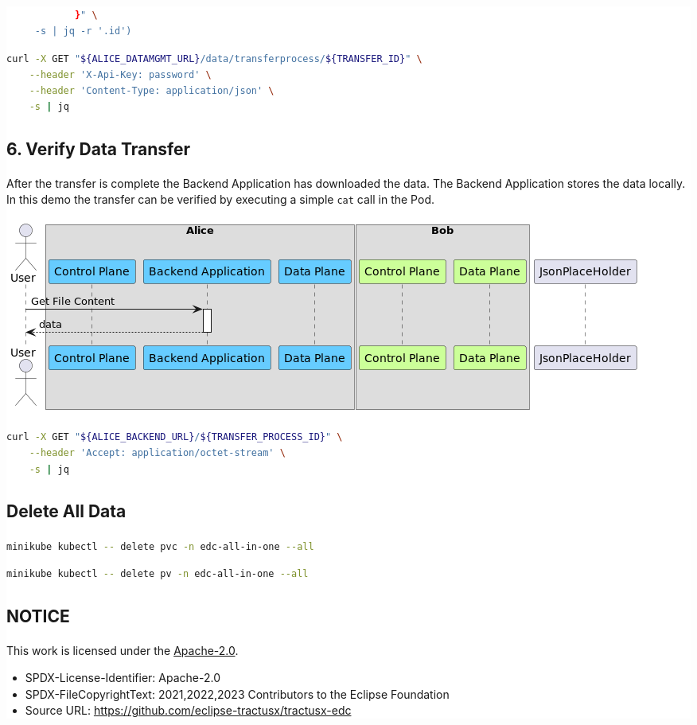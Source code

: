 ```bash
            }" \
     -s | jq -r '.id')
```

```bash
curl -X GET "${ALICE_DATAMGMT_URL}/data/transferprocess/${TRANSFER_ID}" \
    --header 'X-Api-Key: password' \
    --header 'Content-Type: application/json' \
    -s | jq
```

## 6. Verify Data Transfer

After the transfer is complete the Backend Application has downloaded the data. The Backend Application stores the data
locally. In this demo the transfer can be verified by executing a simple `cat` call in the Pod.

![Sequence 1](diagrams/transfer_sequence_5.png)

```bash
curl -X GET "${ALICE_BACKEND_URL}/${TRANSFER_PROCESS_ID}" \
    --header 'Accept: application/octet-stream' \
    -s | jq
```

## Delete All Data

```bash
minikube kubectl -- delete pvc -n edc-all-in-one --all
```

```bash
minikube kubectl -- delete pv -n edc-all-in-one --all
```

## NOTICE

This work is licensed under the [Apache-2.0](https://www.apache.org/licenses/LICENSE-2.0).

- SPDX-License-Identifier: Apache-2.0
- SPDX-FileCopyrightText: 2021,2022,2023 Contributors to the Eclipse Foundation
- Source URL: <https://github.com/eclipse-tractusx/tractusx-edc>
